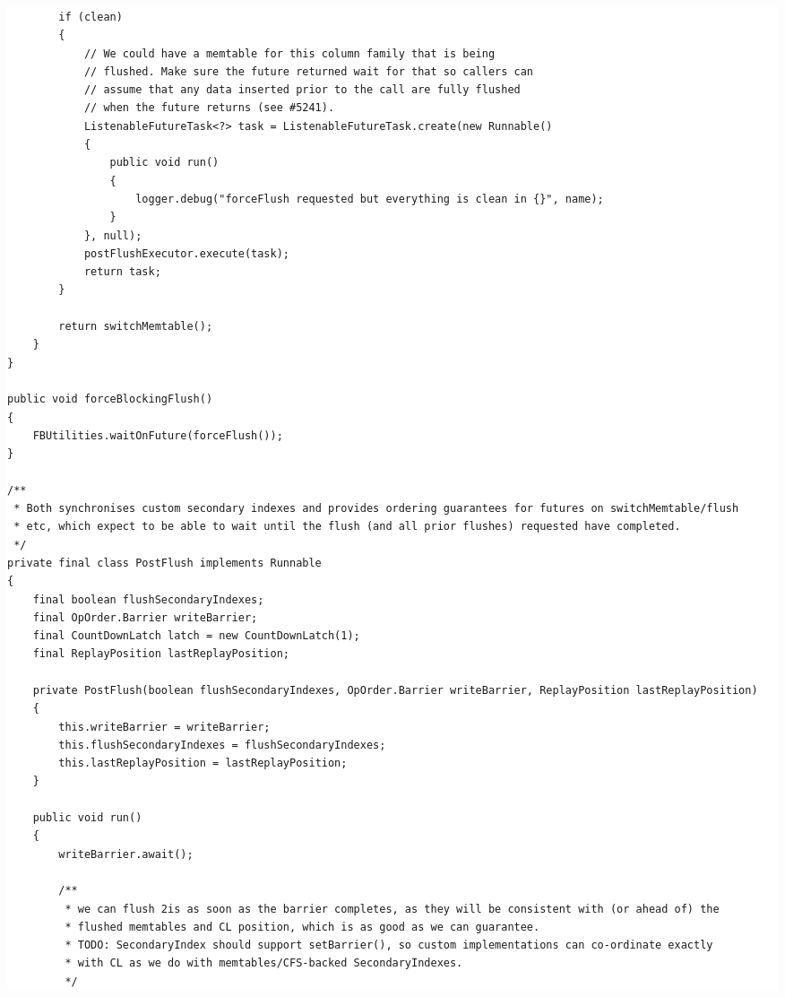             if (clean)
            {
                // We could have a memtable for this column family that is being
                // flushed. Make sure the future returned wait for that so callers can
                // assume that any data inserted prior to the call are fully flushed
                // when the future returns (see #5241).
                ListenableFutureTask<?> task = ListenableFutureTask.create(new Runnable()
                {
                    public void run()
                    {
                        logger.debug("forceFlush requested but everything is clean in {}", name);
                    }
                }, null);
                postFlushExecutor.execute(task);
                return task;
            }

            return switchMemtable();
        }
    }

    public void forceBlockingFlush()
    {
        FBUtilities.waitOnFuture(forceFlush());
    }

    /**
     * Both synchronises custom secondary indexes and provides ordering guarantees for futures on switchMemtable/flush
     * etc, which expect to be able to wait until the flush (and all prior flushes) requested have completed.
     */
    private final class PostFlush implements Runnable
    {
        final boolean flushSecondaryIndexes;
        final OpOrder.Barrier writeBarrier;
        final CountDownLatch latch = new CountDownLatch(1);
        final ReplayPosition lastReplayPosition;

        private PostFlush(boolean flushSecondaryIndexes, OpOrder.Barrier writeBarrier, ReplayPosition lastReplayPosition)
        {
            this.writeBarrier = writeBarrier;
            this.flushSecondaryIndexes = flushSecondaryIndexes;
            this.lastReplayPosition = lastReplayPosition;
        }

        public void run()
        {
            writeBarrier.await();

            /**
             * we can flush 2is as soon as the barrier completes, as they will be consistent with (or ahead of) the
             * flushed memtables and CL position, which is as good as we can guarantee.
             * TODO: SecondaryIndex should support setBarrier(), so custom implementations can co-ordinate exactly
             * with CL as we do with memtables/CFS-backed SecondaryIndexes.
             */
